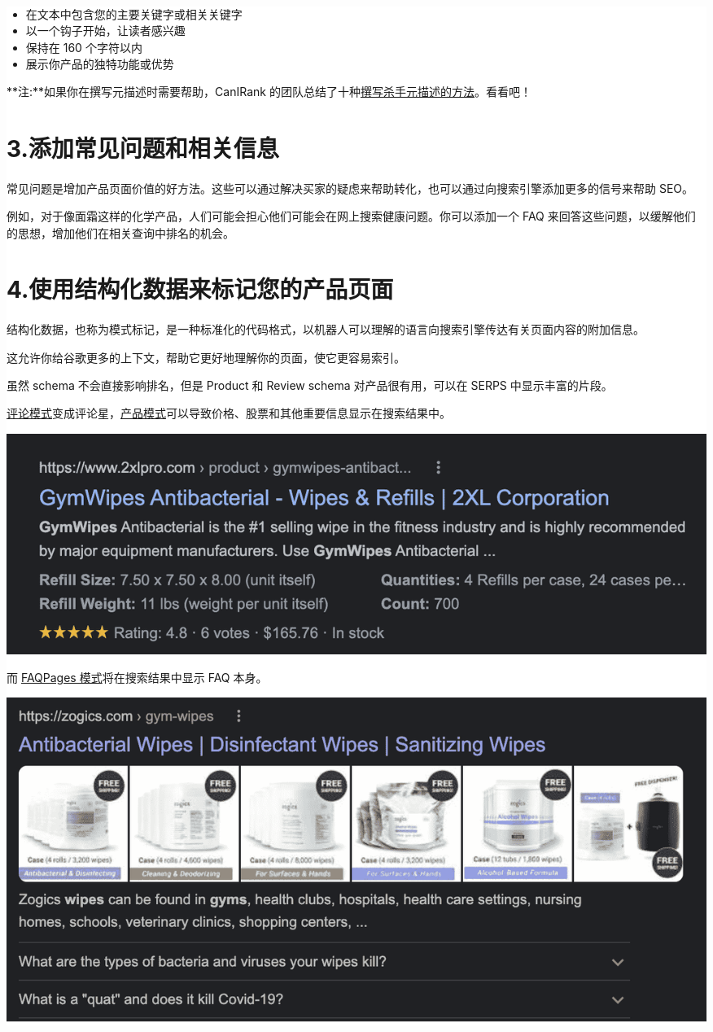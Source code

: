 *   在文本中包含您的主要关键字或相关关键字
*   以一个钩子开始，让读者感兴趣
*   保持在 160 个字符以内
*   展示你产品的独特功能或优势

**注:**如果你在撰写元描述时需要帮助，CanIRank 的团队总结了十种[撰写杀手元描述的方法](http://www.canirank.com/blog/10-ways-to-write-a-killer-meta-description/)。看看吧！

# 3.添加常见问题和相关信息

常见问题是增加产品页面价值的好方法。这些可以通过解决买家的疑虑来帮助转化，也可以通过向搜索引擎添加更多的信号来帮助 SEO。

例如，对于像面霜这样的化学产品，人们可能会担心他们可能会在网上搜索健康问题。你可以添加一个 FAQ 来回答这些问题，以缓解他们的思想，增加他们在相关查询中排名的机会。

# 4.使用结构化数据来标记您的产品页面

结构化数据，也称为模式标记，是一种标准化的代码格式，以机器人可以理解的语言向搜索引擎传达有关页面内容的附加信息。

这允许你给谷歌更多的上下文，帮助它更好地理解你的页面，使它更容易索引。

虽然 schema 不会直接影响排名，但是 Product 和 Review schema 对产品很有用，可以在 SERPS 中显示丰富的片段。

[评论模式](https://schema.org/Review)变成评论星，[产品模式](https://schema.org/Product)可以导致价格、股票和其他重要信息显示在搜索结果中。

![](img/f86aa208fe47fb15461b348709af8162.png)

而 [FAQPages 模式](https://developers.google.com/search/docs/advanced/structured-data/faqpage)将在搜索结果中显示 FAQ 本身。

![](img/a23cc457ec279527f9b8706f3cc1508a.png)
